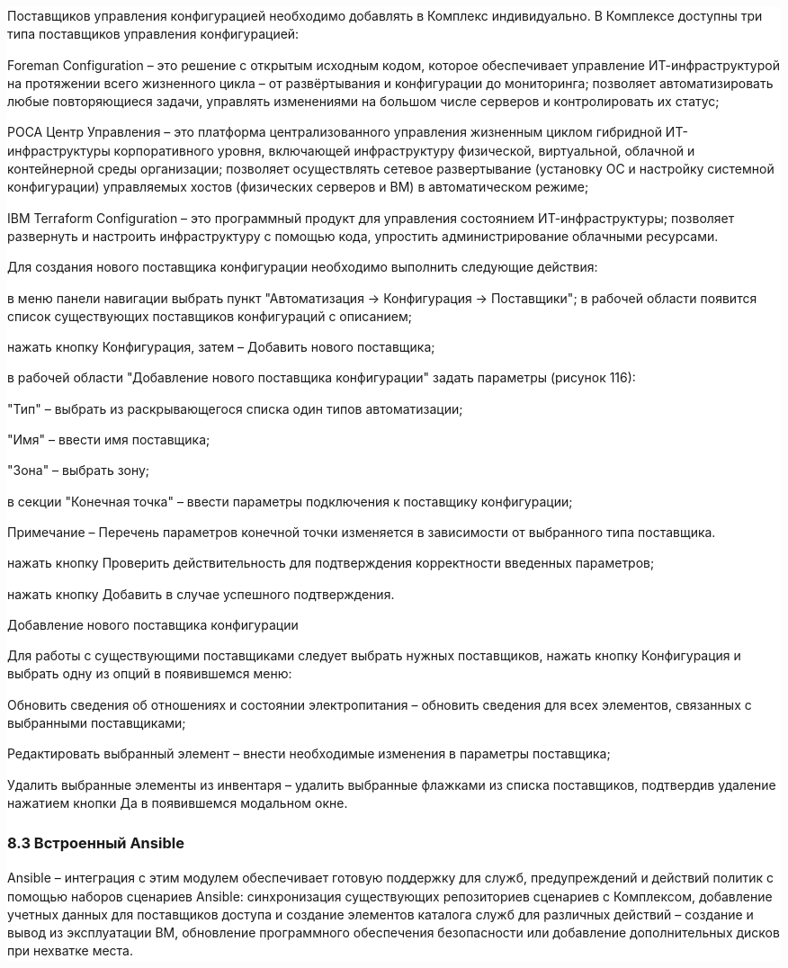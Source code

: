 Поставщиков управления конфигурацией необходимо добавлять в Комплекс индивидуально. В Комплексе доступны три типа поставщиков управления конфигурацией:

Foreman Configuration – это решение с открытым исходным кодом, которое обеспечивает управление ИТ-инфраструктурой на протяжении всего жизненного цикла – от развёртывания и конфигурации до мониторинга; позволяет автоматизировать любые повторяющиеся задачи, управлять изменениями на большом числе серверов и контролировать их статус;

РОСА Центр Управления – это платформа централизованного управления жизненным циклом гибридной ИТ-инфраструктуры корпоративного уровня, включающей инфраструктуру физической, виртуальной, облачной и контейнерной среды организации; позволяет осуществлять сетевое развертывание (установку ОС и настройку системной конфигурации) управляемых хостов (физических серверов и ВМ) в автоматическом режиме;

IBM Terraform Configuration – это программный продукт для управления состоянием ИТ-инфраструктуры; позволяет развернуть и настроить инфраструктуру с помощью кода, упростить администрирование облачными ресурсами.

Для создания нового поставщика конфигурации необходимо выполнить следующие действия:

в меню панели навигации выбрать пункт "Автоматизация → Конфигурация → Поставщики"; в рабочей области появится список существующих поставщиков конфигураций с описанием;

нажать кнопку Конфигурация, затем – Добавить нового поставщика;

в рабочей области "Добавление нового поставщика конфигурации" задать параметры (рисунок 116):

"Тип" – выбрать из раскрывающегося списка один типов автоматизации;

"Имя" – ввести имя поставщика;

"Зона" – выбрать зону;

в секции "Конечная точка" – ввести параметры подключения к поставщику конфигурации;

Примечание – Перечень параметров конечной точки изменяется в зависимости от выбранного типа поставщика.

нажать кнопку Проверить действительность для подтверждения корректности введенных параметров;

нажать кнопку Добавить в случае успешного подтверждения.

Добавление нового поставщика конфигурации

Для работы с существующими поставщиками следует выбрать нужных поставщиков, нажать кнопку Конфигурация и выбрать одну из опций в появившемся меню:

Обновить сведения об отношениях и состоянии электропитания – обновить сведения для всех элементов, связанных с выбранными поставщиками;

Редактировать выбранный элемент – внести необходимые изменения в параметры поставщика;

Удалить выбранные элементы из инвентаря – удалить выбранные флажками из списка поставщиков, подтвердив удаление нажатием кнопки Да в появившемся модальном окне.

### 8.3 Встроенный Ansible

Ansible – интеграция с этим модулем обеспечивает готовую поддержку для служб, предупреждений и действий политик с помощью наборов сценариев Ansible: синхронизация существующих репозиториев сценариев с Комплексом, добавление учетных данных для поставщиков доступа и создание элементов каталога служб для различных действий – создание и вывод из эксплуатации ВМ, обновление программного обеспечения безопасности или добавление дополнительных дисков при нехватке места.
